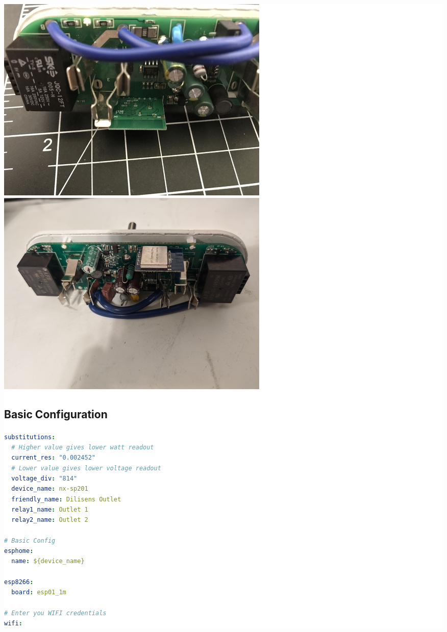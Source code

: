 ![alt text](./IMG_0645.JPG "Opened Bottom 8266 Chip")
![alt text](./nx-sp201-blue.jpg "Opened, Blue ESP module")

## Basic Configuration

```yaml
substitutions:
  # Higher value gives lower watt readout
  current_res: "0.002452"
  # Lower value gives lower voltage readout
  voltage_div: "814"
  device_name: nx-sp201
  friendly_name: Dilisens Outlet
  relay1_name: Outlet 1
  relay2_name: Outlet 2

# Basic Config
esphome:
  name: ${device_name}

esp8266:
  board: esp01_1m

# Enter you WIFI credentials
wifi:
```